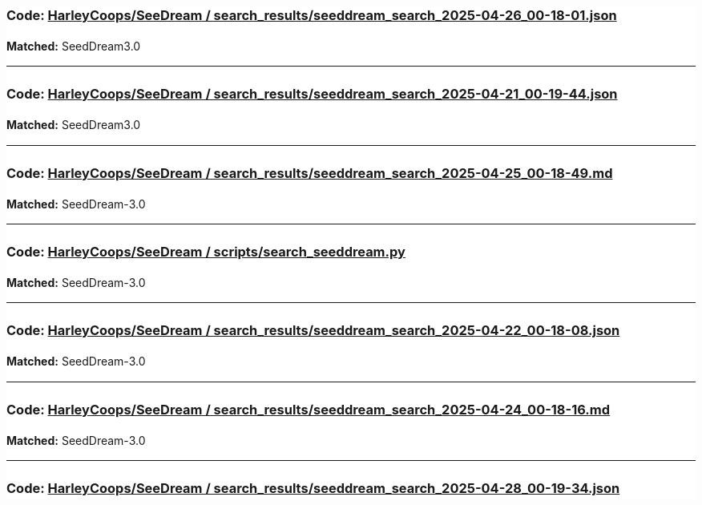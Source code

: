 ### Code: [HarleyCoops/SeeDream / search_results/seeddream_search_2025-04-26_00-18-01.json](https://github.com/HarleyCoops/SeeDream/blob/011203dedf01014bddd7afc951a5bdf8779dcc6d/search_results/seeddream_search_2025-04-26_00-18-01.json)

**Matched:** SeedDream3.0  

---

### Code: [HarleyCoops/SeeDream / search_results/seeddream_search_2025-04-21_00-19-44.json](https://github.com/HarleyCoops/SeeDream/blob/011203dedf01014bddd7afc951a5bdf8779dcc6d/search_results/seeddream_search_2025-04-21_00-19-44.json)

**Matched:** SeedDream3.0  

---

### Code: [HarleyCoops/SeeDream / search_results/seeddream_search_2025-04-25_00-18-49.md](https://github.com/HarleyCoops/SeeDream/blob/011203dedf01014bddd7afc951a5bdf8779dcc6d/search_results/seeddream_search_2025-04-25_00-18-49.md)

**Matched:** SeedDream-3.0  

---

### Code: [HarleyCoops/SeeDream / scripts/search_seeddream.py](https://github.com/HarleyCoops/SeeDream/blob/011203dedf01014bddd7afc951a5bdf8779dcc6d/scripts/search_seeddream.py)

**Matched:** SeedDream-3.0  

---

### Code: [HarleyCoops/SeeDream / search_results/seeddream_search_2025-04-22_00-18-08.json](https://github.com/HarleyCoops/SeeDream/blob/011203dedf01014bddd7afc951a5bdf8779dcc6d/search_results/seeddream_search_2025-04-22_00-18-08.json)

**Matched:** SeedDream-3.0  

---

### Code: [HarleyCoops/SeeDream / search_results/seeddream_search_2025-04-24_00-18-16.md](https://github.com/HarleyCoops/SeeDream/blob/011203dedf01014bddd7afc951a5bdf8779dcc6d/search_results/seeddream_search_2025-04-24_00-18-16.md)

**Matched:** SeedDream-3.0  

---

### Code: [HarleyCoops/SeeDream / search_results/seeddream_search_2025-04-28_00-19-34.json](https://github.com/HarleyCoops/SeeDream/blob/011203dedf01014bddd7afc951a5bdf8779dcc6d/search_results/seeddream_search_2025-04-28_00-19-34.json)
